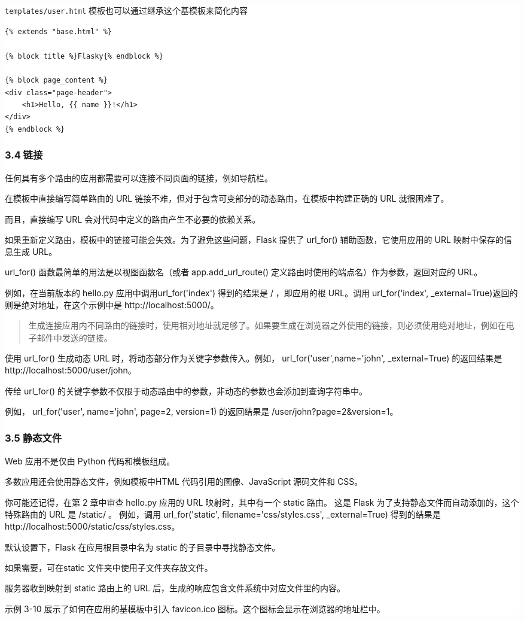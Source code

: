 `templates/user.html` 模板也可以通过继承这个基模板来简化内容

```
{% extends "base.html" %}

{% block title %}Flasky{% endblock %}

{% block page_content %}
<div class="page-header">
    <h1>Hello, {{ name }}!</h1>
</div>
{% endblock %}
```



### 3.4 链接

任何具有多个路由的应用都需要可以连接不同页面的链接，例如导航栏。

在模板中直接编写简单路由的 URL 链接不难，但对于包含可变部分的动态路由，在模板中构建正确的 URL 就很困难了。

而且，直接编写 URL 会对代码中定义的路由产生不必要的依赖关系。

如果重新定义路由，模板中的链接可能会失效。为了避免这些问题，Flask 提供了 url_for() 辅助函数，它使用应用的 URL 映射中保存的信息生成 URL。

url_for() 函数最简单的用法是以视图函数名（或者 app.add_url_route() 定义路由时使用的端点名）作为参数，返回对应的 URL。

例如，在当前版本的 hello.py 应用中调用url_for('index') 得到的结果是 / ，即应用的根 URL。调用 url_for('index', _external=True)返回的则是绝对地址，在这个示例中是 http://localhost:5000/。

> 生成连接应用内不同路由的链接时，使用相对地址就足够了。如果要生成在浏览器之外使用的链接，则必须使用绝对地址，例如在电子邮件中发送的链接。

使用 url_for() 生成动态 URL 时，将动态部分作为关键字参数传入。例如， url_for('user',name='john', _external=True) 的返回结果是 http://localhost:5000/user/john。

传给 url_for() 的关键字参数不仅限于动态路由中的参数，非动态的参数也会添加到查询字符串中。

例如， url_for('user', name='john', page=2, version=1) 的返回结果是 /user/john?page=2&version=1。



### 3.5 静态文件

Web 应用不是仅由 Python 代码和模板组成。

多数应用还会使用静态文件，例如模板中HTML 代码引用的图像、JavaScript 源码文件和 CSS。

你可能还记得，在第 2 章中审查 hello.py 应用的 URL 映射时，其中有一个 static 路由。
这是 Flask 为了支持静态文件而自动添加的，这个特殊路由的 URL 是 /static/<filename> 。
例如，调用 url_for('static', filename='css/styles.css', _external=True) 得到的结果是 http://localhost:5000/static/css/styles.css。

默认设置下，Flask 在应用根目录中名为 static 的子目录中寻找静态文件。

如果需要，可在static 文件夹中使用子文件夹存放文件。

服务器收到映射到 static 路由上的 URL 后，生成的响应包含文件系统中对应文件里的内容。

示例 3-10 展示了如何在应用的基模板中引入 favicon.ico 图标。这个图标会显示在浏览器的地址栏中。
